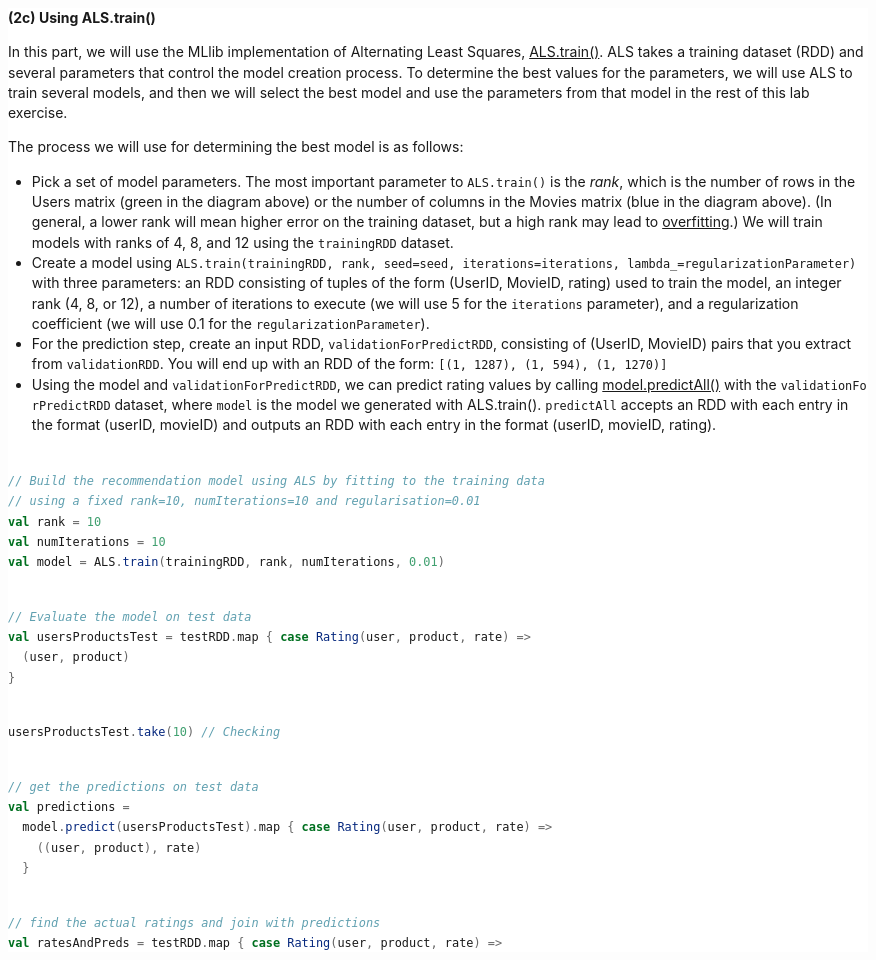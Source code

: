 

**(2c) Using ALS.train()**
 
In this part, we will use the MLlib implementation of Alternating Least Squares, [ALS.train()](https://spark.apache.org/docs/latest/api/python/pyspark.mllib.html#pyspark.mllib.recommendation.ALS). ALS takes a training dataset (RDD) and several parameters that control the model creation process. To determine the best values for the parameters, we will use ALS to train several models, and then we will select the best model and use the parameters from that model in the rest of this lab exercise.
 
The process we will use for determining the best model is as follows:
* Pick a set of model parameters. The most important parameter to `ALS.train()` is the *rank*, which is the number of rows in the Users matrix (green in the diagram above) or the number of columns in the Movies matrix (blue in the diagram above). (In general, a lower rank will mean higher error on the training dataset, but a high rank may lead to [overfitting](https://en.wikipedia.org/wiki/Overfitting).)  We will train models with ranks of 4, 8, and 12 using the `trainingRDD` dataset.
* Create a model using `ALS.train(trainingRDD, rank, seed=seed, iterations=iterations, lambda_=regularizationParameter)` with three parameters: an RDD consisting of tuples of the form (UserID, MovieID, rating) used to train the model, an integer rank (4, 8, or 12), a number of iterations to execute (we will use 5 for the `iterations` parameter), and a regularization coefficient (we will use 0.1 for the `regularizationParameter`).
* For the prediction step, create an input RDD, `validationForPredictRDD`, consisting of (UserID, MovieID) pairs that you extract from `validationRDD`. You will end up with an RDD of the form: `[(1, 1287), (1, 594), (1, 1270)]`
* Using the model and `validationForPredictRDD`, we can predict rating values by calling [model.predictAll()](https://spark.apache.org/docs/latest/api/python/pyspark.mllib.html#pyspark.mllib.recommendation.MatrixFactorizationModel.predictAll) with the `validationForPredictRDD` dataset, where `model` is the model we generated with ALS.train().  `predictAll` accepts an RDD with each entry in the format (userID, movieID) and outputs an RDD with each entry in the format (userID, movieID, rating).

 

 


```scala

// Build the recommendation model using ALS by fitting to the training data
// using a fixed rank=10, numIterations=10 and regularisation=0.01
val rank = 10
val numIterations = 10
val model = ALS.train(trainingRDD, rank, numIterations, 0.01)

```
```scala

// Evaluate the model on test data
val usersProductsTest = testRDD.map { case Rating(user, product, rate) =>
  (user, product)
}

```
```scala

usersProductsTest.take(10) // Checking

```
```scala

// get the predictions on test data
val predictions =
  model.predict(usersProductsTest).map { case Rating(user, product, rate) =>
    ((user, product), rate)
  }

```
```scala

// find the actual ratings and join with predictions
val ratesAndPreds = testRDD.map { case Rating(user, product, rate) =>
```

[mllib]: https://spark.apache.org/mllib/
[collab]: https://en.wikipedia.org/?title=Collaborative_filtering
[collab2]: http://recommender-systems.org/collaborative-filtering/
[videos]: https://courses.edx.org/courses/BerkeleyX/CS100.1x/1T2015/courseware/00eb8b17939b4889a41a6d8d2f35db83/3bd3bba368be4102b40780550d3d8da6/
[slides]: https://courses.edx.org/c4x/BerkeleyX/CS100.1x/asset/Week4Lec8.pdf
[als]: https://en.wikiversity.org/wiki/Least-Squares_Method